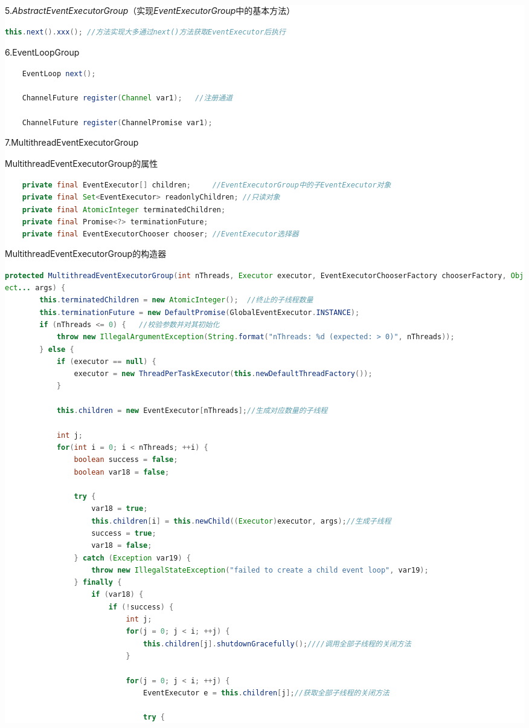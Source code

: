 5.*AbstractEventExecutorGroup*（实现*EventExecutorGroup*中的基本方法）

```java
this.next().xxx(); //方法实现大多通过next()方法获取EventExecutor后执行
```

6.EventLoopGroup

```java
 	EventLoop next();	

    ChannelFuture register(Channel var1);	//注册通道

    ChannelFuture register(ChannelPromise var1);
```

7.MultithreadEventExecutorGroup

MultithreadEventExecutorGroup的属性

```java
    private final EventExecutor[] children;		//EventExecutorGroup中的子EventExecutor对象
    private final Set<EventExecutor> readonlyChildren; //只读对象
    private final AtomicInteger terminatedChildren;
    private final Promise<?> terminationFuture;
    private final EventExecutorChooser chooser;	//EventExecutor选择器
```

MultithreadEventExecutorGroup的构造器

```java
protected MultithreadEventExecutorGroup(int nThreads, Executor executor, EventExecutorChooserFactory chooserFactory, Object... args) {
        this.terminatedChildren = new AtomicInteger();  //终止的子线程数量
        this.terminationFuture = new DefaultPromise(GlobalEventExecutor.INSTANCE);
        if (nThreads <= 0) {   //校验参数并对其初始化
            throw new IllegalArgumentException(String.format("nThreads: %d (expected: > 0)", nThreads));
        } else {
            if (executor == null) {
                executor = new ThreadPerTaskExecutor(this.newDefaultThreadFactory());
            }

            this.children = new EventExecutor[nThreads];//生成对应数量的子线程

            int j;
            for(int i = 0; i < nThreads; ++i) {
                boolean success = false;
                boolean var18 = false;

                try {
                    var18 = true;
                    this.children[i] = this.newChild((Executor)executor, args);//生成子线程
                    success = true;
                    var18 = false;
                } catch (Exception var19) {
                    throw new IllegalStateException("failed to create a child event loop", var19);
                } finally {
                    if (var18) {
                        if (!success) {
                            int j;
                            for(j = 0; j < i; ++j) {
                                this.children[j].shutdownGracefully();////调用全部子线程的关闭方法
                            }

                            for(j = 0; j < i; ++j) {
                                EventExecutor e = this.children[j];//获取全部子线程的关闭方法

                                try {
```